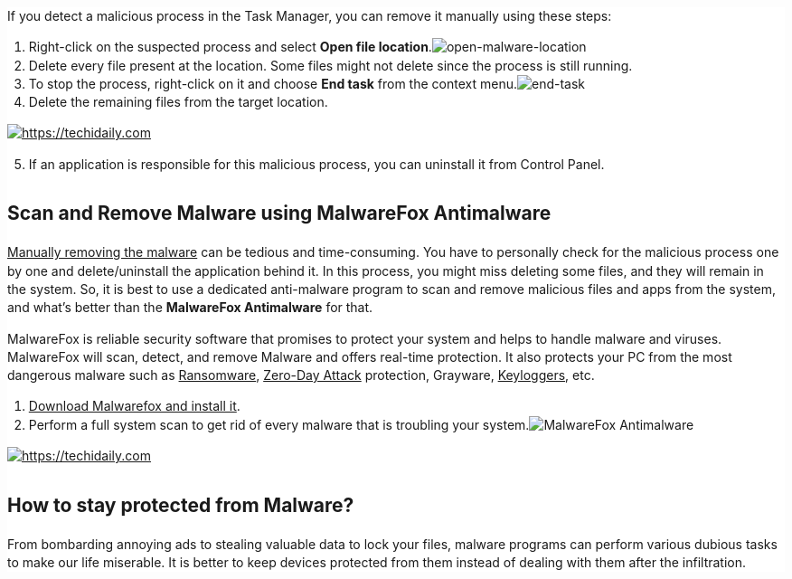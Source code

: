If you detect a malicious process in the Task Manager, you can remove it manually using these steps:

1. Right-click on the suspected process and select **Open file location**.![open-malware-location](https://www.malwarefox.com/wp-content/uploads/2021/11/open-malware-location.png)
2. Delete every file present at the location. Some files might not delete since the process is still running.
3. To stop the process, right-click on it and choose **End task** from the context menu.![end-task](https://www.malwarefox.com/wp-content/uploads/2021/11/end-task.png)
4. Delete the remaining files from the target location.


<a href="https://appsumo.8odi.net/c/5597632/2151883/7443" target="_top" id="2151883">
  <img src="//a.impactradius-go.com/display-ad/7443-2151883" border="0" alt="https://techidaily.com" width="728" height="90"/>
</a>
<img height="0" width="0" src="https://appsumo.8odi.net/i/5597632/2151883/7443" style="position:absolute;visibility:hidden;" border="0" />


5. If an application is responsible for this malicious process, you can uninstall it from Control Panel.

## Scan and Remove Malware using MalwareFox Antimalware

[Manually removing the malware](https://tools.techidaily.com/malwarefox/products/) can be tedious and time-consuming. You have to personally check for the malicious process one by one and delete/uninstall the application behind it. In this process, you might miss deleting some files, and they will remain in the system. So, it is best to use a dedicated anti-malware program to scan and remove malicious files and apps from the system, and what’s better than the **MalwareFox Antimalware** for that.

MalwareFox is reliable security software that promises to protect your system and helps to handle malware and viruses. MalwareFox will scan, detect, and remove Malware and offers real-time protection. It also protects your PC from the most dangerous malware such as [Ransomware](https://tools.techidaily.com/malwarefox/products/), [Zero-Day Attack](https://tools.techidaily.com/malwarefox/products/) protection, Grayware, [Keyloggers](https://tools.techidaily.com/malwarefox/products/), etc.

1. [Download Malwarefox and install it](https://tools.techidaily.com/malwarefox/products/).
2. Perform a full system scan to get rid of every malware that is troubling your system.![MalwareFox Antimalware](https://www.malwarefox.com/wp-content/uploads/2020/02/malwarefox.png)


<a href="https://appsumo.8odi.net/c/5597632/2144310/7443" target="_top" id="2144310">
  <img src="//a.impactradius-go.com/display-ad/7443-2144310" border="0" alt="https://techidaily.com" width="728" height="90"/>
</a>
<img height="0" width="0" src="https://appsumo.8odi.net/i/5597632/2144310/7443" style="position:absolute;visibility:hidden;" border="0" />


## How to stay protected from Malware?

From bombarding annoying ads to stealing valuable data to lock your files, malware programs can perform various dubious tasks to make our life miserable. It is better to keep devices protected from them instead of dealing with them after the infiltration.
